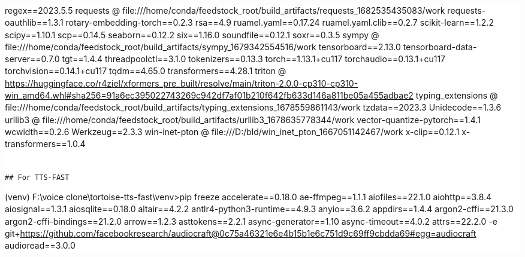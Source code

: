 regex==2023.5.5
requests @ file:///home/conda/feedstock_root/build_artifacts/requests_1682535435083/work
requests-oauthlib==1.3.1
rotary-embedding-torch==0.2.3
rsa==4.9
ruamel.yaml==0.17.24
ruamel.yaml.clib==0.2.7
scikit-learn==1.2.2
scipy==1.10.1
scp==0.14.5
seaborn==0.12.2
six==1.16.0
soundfile==0.12.1
soxr==0.3.5
sympy @ file:///home/conda/feedstock_root/build_artifacts/sympy_1679342554516/work
tensorboard==2.13.0
tensorboard-data-server==0.7.0
tgt==1.4.4
threadpoolctl==3.1.0
tokenizers==0.13.3
torch==1.13.1+cu117
torchaudio==0.13.1+cu117
torchvision==0.14.1+cu117
tqdm==4.65.0
transformers==4.28.1
triton @ https://huggingface.co/r4ziel/xformers_pre_built/resolve/main/triton-2.0.0-cp310-cp310-win_amd64.whl#sha256=91a6ec395022743269c942df7af01b210f642fb633d146a811be05a455adbae2
typing_extensions @ file:///home/conda/feedstock_root/build_artifacts/typing_extensions_1678559861143/work
tzdata==2023.3
Unidecode==1.3.6
urllib3 @ file:///home/conda/feedstock_root/build_artifacts/urllib3_1678635778344/work
vector-quantize-pytorch==1.4.1
wcwidth==0.2.6
Werkzeug==2.3.3
win-inet-pton @ file:///D:/bld/win_inet_pton_1667051142467/work
x-clip==0.12.1
x-transformers==1.0.4
```

## For TTS-FAST

```
(venv) F:\voice clone\tortoise-tts-fast\venv>pip freeze
accelerate==0.18.0
ae-ffmpeg==1.1.1
aiofiles==22.1.0
aiohttp==3.8.4
aiosignal==1.3.1
aiosqlite==0.18.0
altair==4.2.2
antlr4-python3-runtime==4.9.3
anyio==3.6.2
appdirs==1.4.4
argon2-cffi==21.3.0
argon2-cffi-bindings==21.2.0
arrow==1.2.3
asttokens==2.2.1
async-generator==1.10
async-timeout==4.0.2
attrs==22.2.0
-e git+https://github.com/facebookresearch/audiocraft@0c75a46321e6e4b15b1e6c751d9c69ff9cbdda69#egg=audiocraft
audioread==3.0.0